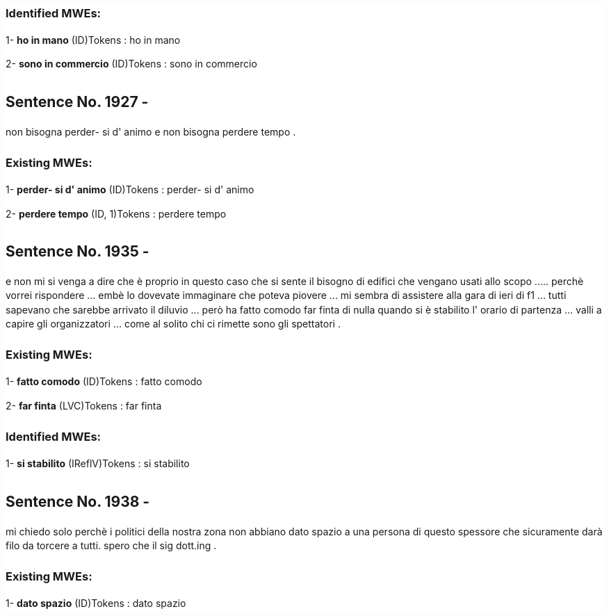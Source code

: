 ### Identified MWEs: 
1- **ho in mano** (ID)Tokens : 
ho
in
mano

2- **sono in commercio** (ID)Tokens : 
sono
in
commercio

## Sentence No. 1927 - 
non bisogna perder- si d' animo e non bisogna perdere tempo . 
### Existing MWEs: 
1- **perder- si d' animo** (ID)Tokens : 
perder-
si
d'
animo

2- **perdere tempo** (ID, 1)Tokens : 
perdere
tempo

## Sentence No. 1935 - 
e non mi si venga a dire che è proprio in questo caso che si sente il bisogno di edifici che vengano usati allo scopo ..... perchè vorrei rispondere ... embè lo dovevate immaginare che poteva piovere ... mi sembra di assistere alla gara di ieri di f1 ... tutti sapevano che sarebbe arrivato il diluvio ... però ha fatto comodo far finta di nulla quando si è stabilito l' orario di partenza ... valli a capire gli organizzatori ... come al solito chi ci rimette sono gli spettatori . 
### Existing MWEs: 
1- **fatto comodo** (ID)Tokens : 
fatto
comodo

2- **far finta** (LVC)Tokens : 
far
finta

### Identified MWEs: 
1- **si stabilito** (IReflV)Tokens : 
si
stabilito

## Sentence No. 1938 - 
mi chiedo solo perchè i politici della nostra zona non abbiano dato spazio a una persona di questo spessore che sicuramente darà filo da torcere a tutti. spero che il sig dott.ing . 
### Existing MWEs: 
1- **dato spazio** (ID)Tokens : 
dato
spazio
